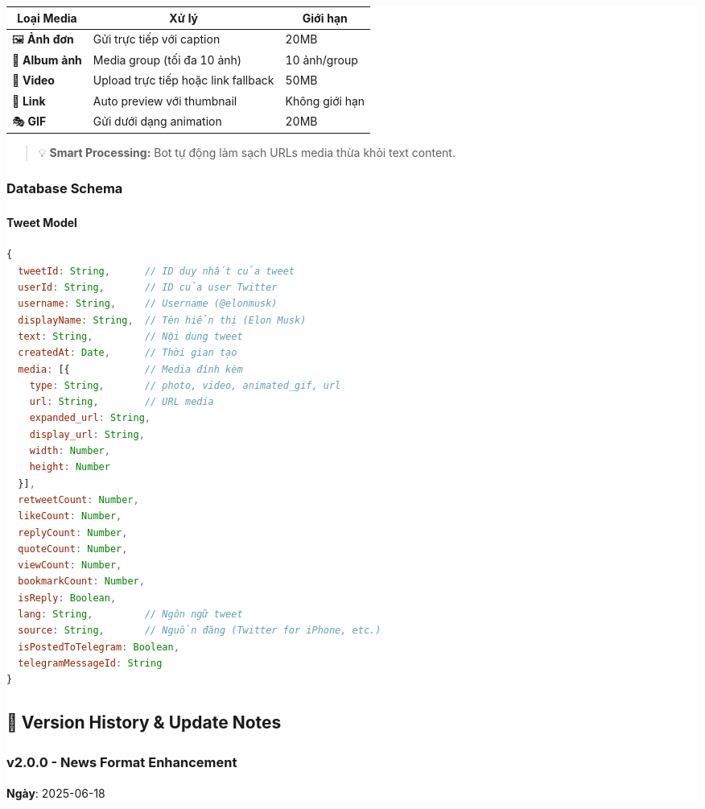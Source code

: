 | Loại Media | Xử lý | Giới hạn |
|------------|-------|----------|
| 🖼️ **Ảnh đơn** | Gửi trực tiếp với caption | 20MB |
| 📸 **Album ảnh** | Media group (tối đa 10 ảnh) | 10 ảnh/group |
| 🎥 **Video** | Upload trực tiếp hoặc link fallback | 50MB |
| 🔗 **Link** | Auto preview với thumbnail | Không giới hạn |
| 🎭 **GIF** | Gửi dưới dạng animation | 20MB |

> 💡 **Smart Processing:** Bot tự động làm sạch URLs media thừa khỏi text content.

### Database Schema

#### Tweet Model
```javascript
{
  tweetId: String,      // ID duy nhất của tweet
  userId: String,       // ID của user Twitter
  username: String,     // Username (@elonmusk)
  displayName: String,  // Tên hiển thị (Elon Musk)
  text: String,         // Nội dung tweet
  createdAt: Date,      // Thời gian tạo
  media: [{             // Media đính kèm
    type: String,       // photo, video, animated_gif, url
    url: String,        // URL media
    expanded_url: String,
    display_url: String,
    width: Number,
    height: Number
  }],
  retweetCount: Number,
  likeCount: Number,
  replyCount: Number,
  quoteCount: Number,
  viewCount: Number,
  bookmarkCount: Number,
  isReply: Boolean,
  lang: String,         // Ngôn ngữ tweet
  source: String,       // Nguồn đăng (Twitter for iPhone, etc.)
  isPostedToTelegram: Boolean,
  telegramMessageId: String
}
```

## 🔄 Version History & Update Notes

### v2.0.0 - News Format Enhancement
**Ngày**: 2025-06-18
